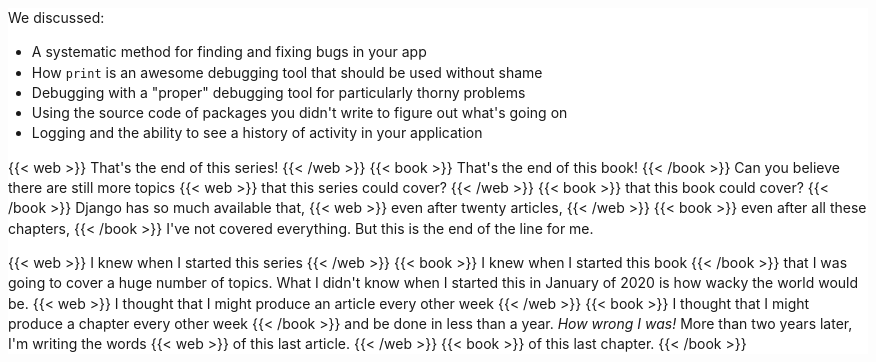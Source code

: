 We discussed:

* A systematic method for finding and fixing bugs in your app
* How `print` is an awesome debugging tool that should be used without shame
* Debugging with a "proper" debugging tool for particularly thorny problems
* Using the source code of packages you didn't write to figure out what's going on
* Logging and the ability to see a history of activity in your application

{{< web >}}
That's the end of this series!
{{< /web >}}
{{< book >}}
That's the end of this book!
{{< /book >}}
Can you believe there are still more topics
{{< web >}}
that this series could cover?
{{< /web >}}
{{< book >}}
that this book could cover?
{{< /book >}}
Django has so much available that,
{{< web >}}
even after twenty articles,
{{< /web >}}
{{< book >}}
even after all these chapters,
{{< /book >}}
I've not covered everything. But this is the end of the line for me.

{{< web >}}
I knew when I started this series
{{< /web >}}
{{< book >}}
I knew when I started this book
{{< /book >}}
that I was going to cover a huge number of topics. What I didn't know when I started this in January of 2020 is how wacky the world would be.
{{< web >}}
I thought that I might produce an article every other week
{{< /web >}}
{{< book >}}
I thought that I might produce a chapter every other week
{{< /book >}}
and be done in less than a year. *How wrong I was!* More than two years later, I'm writing the words
{{< web >}}
of this last article.
{{< /web >}}
{{< book >}}
of this last chapter.
{{< /book >}}
